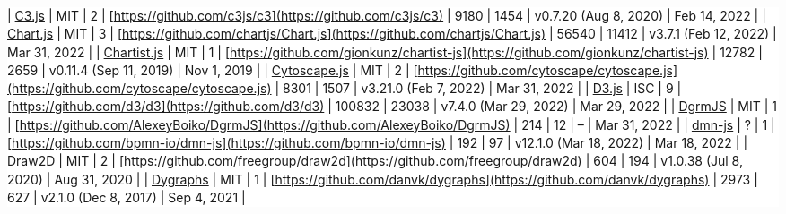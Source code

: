 | [C3.js](https://c3js.org/)                                                                                                                                  | MIT                                                    | 2     | [https://github.com/c3js/c3](https://github.com/c3js/c3)                                                                                                                                  | 9180                                | 1454                               | v0.7.20 (Aug 8, 2020)                                                      | Feb 14, 2022                                          |
| [Chart.js](https://www.chartjs.org/)                                                                                                                        | MIT                                                    | 3     | [https://github.com/chartjs/Chart.js](https://github.com/chartjs/Chart.js)                                                                                                                | 56540                               | 11412                              | v3.7.1 (Feb 12, 2022)                                                      | Mar 31, 2022                                          |
| [Chartist.js](https://gionkunz.github.io/chartist-js/)                                                                                                      | MIT                                                    | 1     | [https://github.com/gionkunz/chartist-js](https://github.com/gionkunz/chartist-js)                                                                                                        | 12782                               | 2659                               | v0.11.4 (Sep 11, 2019)                                                     | Nov 1, 2019                                           |
| [Cytoscape.js](https://js.cytoscape.org/)                                                                                                                   | MIT                                                    | 2     | [https://github.com/cytoscape/cytoscape.js](https://github.com/cytoscape/cytoscape.js)                                                                                                    | 8301                                | 1507                               | v3.21.0 (Feb 7, 2022)                                                      | Mar 31, 2022                                          |
| [D3.js](https://d3js.org/)                                                                                                                                  | ISC                                                    | 9     | [https://github.com/d3/d3](https://github.com/d3/d3)                                                                                                                                      | 100832                              | 23038                              | v7.4.0 (Mar 29, 2022)                                                      | Mar 29, 2022                                          |
| [DgrmJS](https://app.dgrm.net/)                                                                                                                             | MIT                                                    | 1     | [https://github.com/AlexeyBoiko/DgrmJS](https://github.com/AlexeyBoiko/DgrmJS)                                                                                                            | 214                                 | 12                                 | –                                                                          | Mar 31, 2022                                          |
| [dmn-js](https://bpmn.io/toolkit/dmn-js/)                                                                                                                   | ?                                                      | 1     | [https://github.com/bpmn-io/dmn-js](https://github.com/bpmn-io/dmn-js)                                                                                                                    | 192                                 | 97                                 | v12.1.0 (Mar 18, 2022)                                                     | Mar 18, 2022                                          |
| [Draw2D](https://freegroup.github.io/draw2d/#/examples)                                                                                                     | MIT                                                    | 2     | [https://github.com/freegroup/draw2d](https://github.com/freegroup/draw2d)                                                                                                                | 604                                 | 194                                | v1.0.38 (Jul 8, 2020)                                                      | Aug 31, 2020                                          |
| [Dygraphs](https://dygraphs.com/)                                                                                                                           | MIT                                                    | 1     | [https://github.com/danvk/dygraphs](https://github.com/danvk/dygraphs)                                                                                                                    | 2973                                | 627                                | v2.1.0 (Dec 8, 2017)                                                       | Sep 4, 2021                                           |